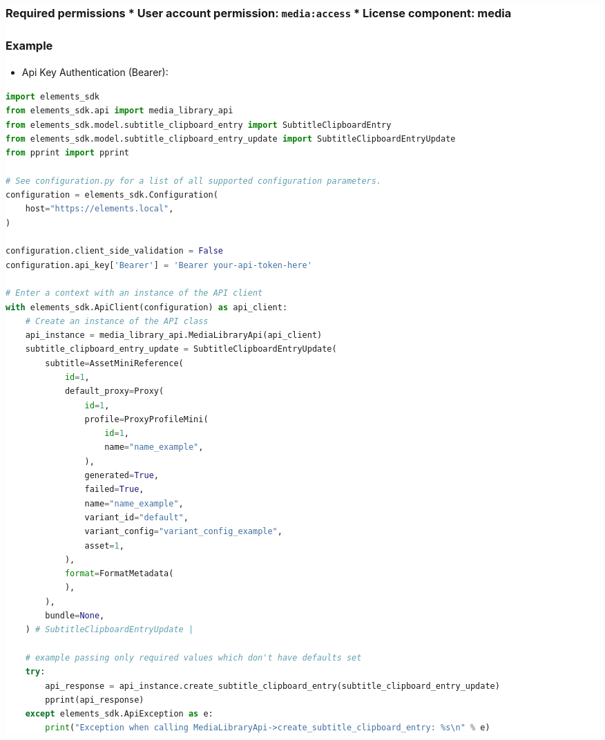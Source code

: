 

### Required permissions    * User account permission: `media:access`   * License component: media 

### Example

* Api Key Authentication (Bearer):
```python
import elements_sdk
from elements_sdk.api import media_library_api
from elements_sdk.model.subtitle_clipboard_entry import SubtitleClipboardEntry
from elements_sdk.model.subtitle_clipboard_entry_update import SubtitleClipboardEntryUpdate
from pprint import pprint

# See configuration.py for a list of all supported configuration parameters.
configuration = elements_sdk.Configuration(
    host="https://elements.local",
)

configuration.client_side_validation = False
configuration.api_key['Bearer'] = 'Bearer your-api-token-here'

# Enter a context with an instance of the API client
with elements_sdk.ApiClient(configuration) as api_client:
    # Create an instance of the API class
    api_instance = media_library_api.MediaLibraryApi(api_client)
    subtitle_clipboard_entry_update = SubtitleClipboardEntryUpdate(
        subtitle=AssetMiniReference(
            id=1,
            default_proxy=Proxy(
                id=1,
                profile=ProxyProfileMini(
                    id=1,
                    name="name_example",
                ),
                generated=True,
                failed=True,
                name="name_example",
                variant_id="default",
                variant_config="variant_config_example",
                asset=1,
            ),
            format=FormatMetadata(
            ),
        ),
        bundle=None,
    ) # SubtitleClipboardEntryUpdate | 

    # example passing only required values which don't have defaults set
    try:
        api_response = api_instance.create_subtitle_clipboard_entry(subtitle_clipboard_entry_update)
        pprint(api_response)
    except elements_sdk.ApiException as e:
        print("Exception when calling MediaLibraryApi->create_subtitle_clipboard_entry: %s\n" % e)
```
